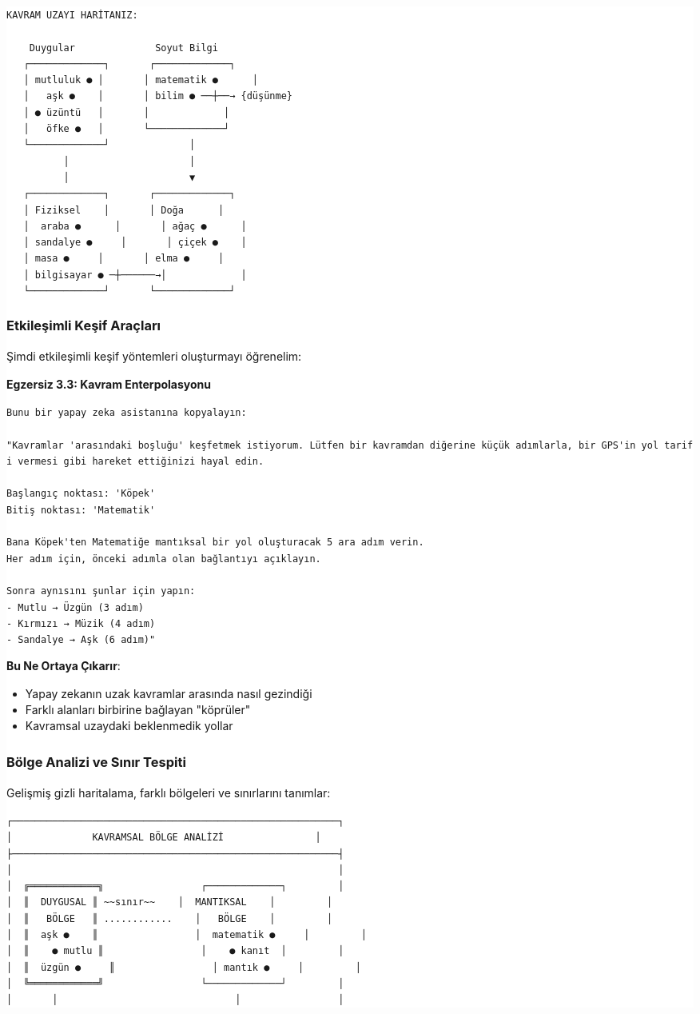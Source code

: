 ```
KAVRAM UZAYI HARİTANIZ:

    Duygular              Soyut Bilgi
   ┌─────────────┐       ┌─────────────┐
   │ mutluluk ● │       │ matematik ●      │
   │   aşk ●    │       │ bilim ● ──┼──→ {düşünme}
   │ ● üzüntü   │       │             │
   │   öfke ●   │       └─────────────┘
   └─────────────┘              │
          │                     │
          │                     ▼
   ┌─────────────┐       ┌─────────────┐
   │ Fiziksel    │       │ Doğa      │
   │  araba ●      │       │ ağaç ●      │
   │ sandalye ●     │       │ çiçek ●    │
   │ masa ●     │       │ elma ●     │
   │ bilgisayar ● ─┼──────→│             │
   └─────────────┘       └─────────────┘
```

### Etkileşimli Keşif Araçları

Şimdi etkileşimli keşif yöntemleri oluşturmayı öğrenelim:

**Egzersiz 3.3: Kavram Enterpolasyonu**
```
Bunu bir yapay zeka asistanına kopyalayın:

"Kavramlar 'arasındaki boşluğu' keşfetmek istiyorum. Lütfen bir kavramdan diğerine küçük adımlarla, bir GPS'in yol tarifi vermesi gibi hareket ettiğinizi hayal edin.

Başlangıç noktası: 'Köpek'
Bitiş noktası: 'Matematik'

Bana Köpek'ten Matematiğe mantıksal bir yol oluşturacak 5 ara adım verin.
Her adım için, önceki adımla olan bağlantıyı açıklayın.

Sonra aynısını şunlar için yapın:
- Mutlu → Üzgün (3 adım)
- Kırmızı → Müzik (4 adım)
- Sandalye → Aşk (6 adım)"
```

**Bu Ne Ortaya Çıkarır**:
- Yapay zekanın uzak kavramlar arasında nasıl gezindiği
- Farklı alanları birbirine bağlayan "köprüler"
- Kavramsal uzaydaki beklenmedik yollar

### Bölge Analizi ve Sınır Tespiti

Gelişmiş gizli haritalama, farklı bölgeleri ve sınırlarını tanımlar:

```
┌─────────────────────────────────────────────────────────┐
│              KAVRAMSAL BÖLGE ANALİZİ                │
├─────────────────────────────────────────────────────────┤
│                                                         │
│  ╔════════════╗                 ┌─────────────┐         │
│  ║  DUYGUSAL ║ ~~sınır~~    │  MANTIKSAL    │         │
│  ║   BÖLGE   ║ ............    │   BÖLGE    │         │
│  ║  aşk ●    ║                 │  matematik ●     │         │
│  ║    ● mutlu ║                 │    ● kanıt  │         │
│  ║  üzgün ●     ║                 │ mantık ●     │         │
│  ╚════════════╝                 └─────────────┘         │
│       │                               │                 │
```